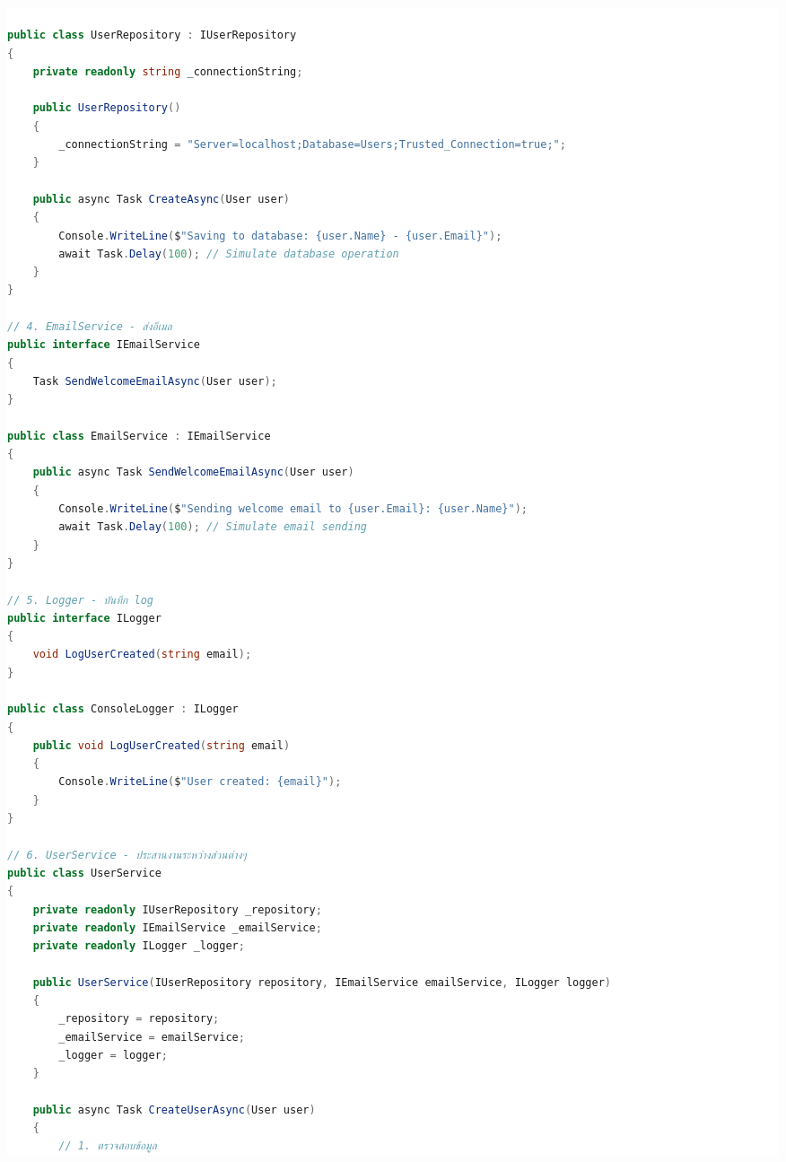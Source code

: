 ```csharp

public class UserRepository : IUserRepository
{
    private readonly string _connectionString;

    public UserRepository()
    {
        _connectionString = "Server=localhost;Database=Users;Trusted_Connection=true;";
    }

    public async Task CreateAsync(User user)
    {
        Console.WriteLine($"Saving to database: {user.Name} - {user.Email}");
        await Task.Delay(100); // Simulate database operation
    }
}

// 4. EmailService - ส่งอีเมล
public interface IEmailService
{
    Task SendWelcomeEmailAsync(User user);
}

public class EmailService : IEmailService
{
    public async Task SendWelcomeEmailAsync(User user)
    {
        Console.WriteLine($"Sending welcome email to {user.Email}: {user.Name}");
        await Task.Delay(100); // Simulate email sending
    }
}

// 5. Logger - บันทึก log
public interface ILogger
{
    void LogUserCreated(string email);
}

public class ConsoleLogger : ILogger
{
    public void LogUserCreated(string email)
    {
        Console.WriteLine($"User created: {email}");
    }
}

// 6. UserService - ประสานงานระหว่างส่วนต่างๆ
public class UserService
{
    private readonly IUserRepository _repository;
    private readonly IEmailService _emailService;
    private readonly ILogger _logger;

    public UserService(IUserRepository repository, IEmailService emailService, ILogger logger)
    {
        _repository = repository;
        _emailService = emailService;
        _logger = logger;
    }

    public async Task CreateUserAsync(User user)
    {
        // 1. ตรวจสอบข้อมูล
```